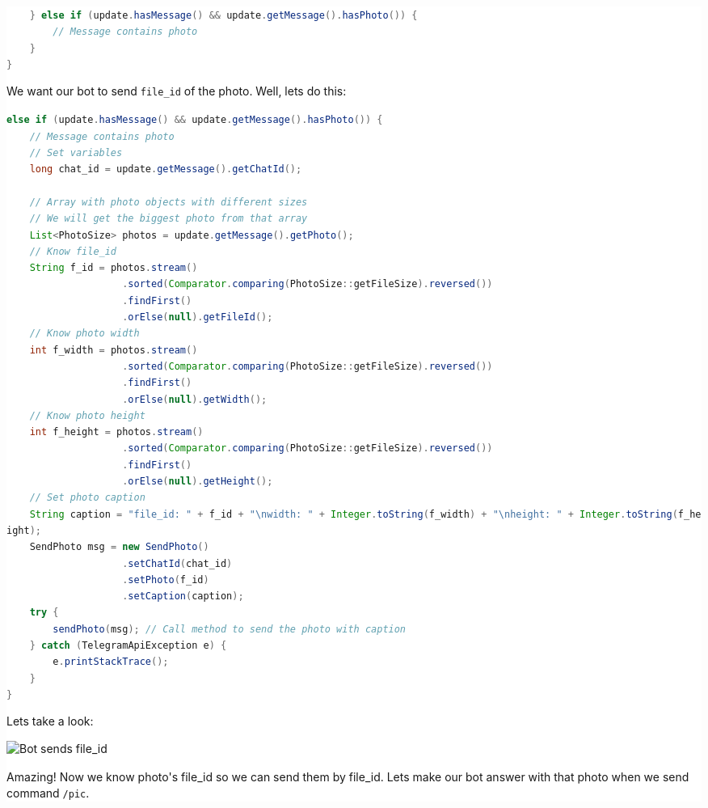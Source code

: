 ```java
    } else if (update.hasMessage() && update.getMessage().hasPhoto()) {
        // Message contains photo
    }
}
```

We want our bot to send `file_id` of the photo. Well, lets do this:

```java
else if (update.hasMessage() && update.getMessage().hasPhoto()) {
    // Message contains photo
    // Set variables
    long chat_id = update.getMessage().getChatId();

    // Array with photo objects with different sizes
    // We will get the biggest photo from that array
    List<PhotoSize> photos = update.getMessage().getPhoto();
    // Know file_id
    String f_id = photos.stream()
                    .sorted(Comparator.comparing(PhotoSize::getFileSize).reversed())
                    .findFirst()
                    .orElse(null).getFileId();
    // Know photo width
    int f_width = photos.stream()
                    .sorted(Comparator.comparing(PhotoSize::getFileSize).reversed())
                    .findFirst()
                    .orElse(null).getWidth();
    // Know photo height
    int f_height = photos.stream()
                    .sorted(Comparator.comparing(PhotoSize::getFileSize).reversed())
                    .findFirst()
                    .orElse(null).getHeight();
    // Set photo caption
    String caption = "file_id: " + f_id + "\nwidth: " + Integer.toString(f_width) + "\nheight: " + Integer.toString(f_height);
    SendPhoto msg = new SendPhoto()
                    .setChatId(chat_id)
                    .setPhoto(f_id)
                    .setCaption(caption);
    try {
        sendPhoto(msg); // Call method to send the photo with caption
    } catch (TelegramApiException e) {
        e.printStackTrace();
    }
}
```

Lets take a look:

![Bot sends file\_id](https://github.com/MonsterDeveloper/java-telegram-bot-tutorial/raw/master/media/Bot_sends_photo.png)

Amazing! Now we know photo's file\_id so we can send them by file\_id. Lets make our bot answer with that photo when we send command `/pic`.
